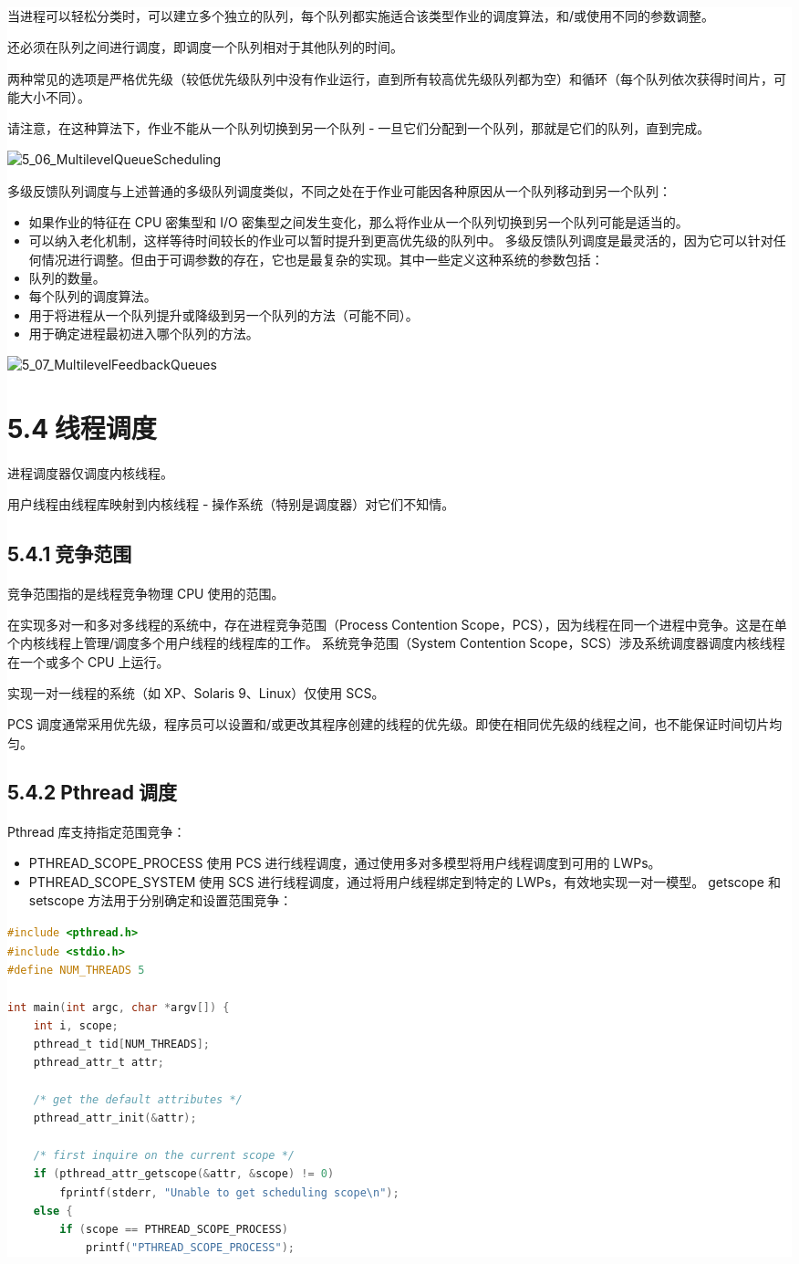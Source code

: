 当进程可以轻松分类时，可以建立多个独立的队列，每个队列都实施适合该类型作业的调度算法，和/或使用不同的参数调整。

还必须在队列之间进行调度，即调度一个队列相对于其他队列的时间。

两种常见的选项是严格优先级（较低优先级队列中没有作业运行，直到所有较高优先级队列都为空）和循环（每个队列依次获得时间片，可能大小不同）。

请注意，在这种算法下，作业不能从一个队列切换到另一个队列 - 一旦它们分配到一个队列，那就是它们的队列，直到完成。

![5_06_MultilevelQueueScheduling](https://www.cs.uic.edu/~jbell/CourseNotes/OperatingSystems/images/Chapter5/5_06_MultilevelQueueScheduling.jpg)

多级反馈队列调度与上述普通的多级队列调度类似，不同之处在于作业可能因各种原因从一个队列移动到另一个队列：

- 如果作业的特征在 CPU 密集型和 I/O 密集型之间发生变化，那么将作业从一个队列切换到另一个队列可能是适当的。
- 可以纳入老化机制，这样等待时间较长的作业可以暂时提升到更高优先级的队列中。
多级反馈队列调度是最灵活的，因为它可以针对任何情况进行调整。但由于可调参数的存在，它也是最复杂的实现。其中一些定义这种系统的参数包括：
- 队列的数量。
- 每个队列的调度算法。
- 用于将进程从一个队列提升或降级到另一个队列的方法（可能不同）。
- 用于确定进程最初进入哪个队列的方法。

![5_07_MultilevelFeedbackQueues](https://www.cs.uic.edu/~jbell/CourseNotes/OperatingSystems/images/Chapter5/5_07_MultilevelFeedbackQueues.jpg)



# 5.4 线程调度

进程调度器仅调度内核线程。

用户线程由线程库映射到内核线程 - 操作系统（特别是调度器）对它们不知情。

## 5.4.1 竞争范围

竞争范围指的是线程竞争物理 CPU 使用的范围。

在实现多对一和多对多线程的系统中，存在进程竞争范围（Process Contention Scope，PCS），因为线程在同一个进程中竞争。这是在单个内核线程上管理/调度多个用户线程的线程库的工作。
系统竞争范围（System Contention Scope，SCS）涉及系统调度器调度内核线程在一个或多个 CPU 上运行。

实现一对一线程的系统（如 XP、Solaris 9、Linux）仅使用 SCS。

PCS 调度通常采用优先级，程序员可以设置和/或更改其程序创建的线程的优先级。即使在相同优先级的线程之间，也不能保证时间切片均匀。

## 5.4.2 Pthread 调度

Pthread 库支持指定范围竞争：
- PTHREAD_SCOPE_PROCESS 使用 PCS 进行线程调度，通过使用多对多模型将用户线程调度到可用的 LWPs。
- PTHREAD_SCOPE_SYSTEM 使用 SCS 进行线程调度，通过将用户线程绑定到特定的 LWPs，有效地实现一对一模型。
getscope 和 setscope 方法用于分别确定和设置范围竞争：


```c
#include <pthread.h>
#include <stdio.h>
#define NUM_THREADS 5

int main(int argc, char *argv[]) {
    int i, scope;
    pthread_t tid[NUM_THREADS];
    pthread_attr_t attr;

    /* get the default attributes */
    pthread_attr_init(&attr);

    /* first inquire on the current scope */
    if (pthread_attr_getscope(&attr, &scope) != 0)
        fprintf(stderr, "Unable to get scheduling scope\n");
    else {
        if (scope == PTHREAD_SCOPE_PROCESS)
            printf("PTHREAD_SCOPE_PROCESS");
```